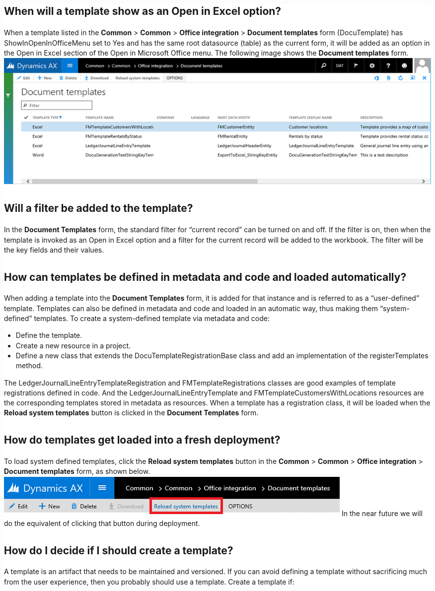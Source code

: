 ## When will a template show as an Open in Excel option?
When a template listed in the **Common** &gt; **Common** &gt; **Office integration** &gt; **Document templates** form (DocuTemplate) has ShowInOpenInOfficeMenu set to Yes and has the same root datasource (table) as the current form, it will be added as an option in the Open in Excel section of the Open in Microsoft Office menu. The following image shows the **Document templates** form.[![off101g](./media/off101g.png)](./media/off101g.png)

## Will a filter be added to the template?
In the **Document Templates** form, the standard filter for “current record” can be turned on and off. If the filter is on, then when the template is invoked as an Open in Excel option and a filter for the current record will be added to the workbook. The filter will be the key fields and their values.

## How can templates be defined in metadata and code and loaded automatically?
When adding a template into the **Document Templates** form, it is added for that instance and is referred to as a “user-defined” template. Templates can also be defined in metadata and code and loaded in an automatic way, thus making them “system-defined” templates. To create a system-defined template via metadata and code:

-   Define the template.
-   Create a new resource in a project.
-   Define a new class that extends the DocuTemplateRegistrationBase class and add an implementation of the registerTemplates method.

The LedgerJournalLineEntryTemplateRegistration and FMTemplateRegistrations classes are good examples of template registrations defined in code. And the LedgerJournalLineEntryTemplate and FMTemplateCustomersWithLocations resources are the corresponding templates stored in metadata as resources. When a template has a registration class, it will be loaded when the **Reload system templates** button is clicked in the **Document Templates** form.

## How do templates get loaded into a fresh deployment?
To load system defined templates, click the **Reload system templates** button in the **Common** &gt; **Common** &gt; **Office integration** &gt; **Document templates** form, as shown below.[![off101h](./media/off101h.png)](./media/off101h.png) In the near future we will do the equivalent of clicking that button during deployment.

## How do I decide if I should create a template?
A template is an artifact that needs to be maintained and versioned. If you can avoid defining a template without sacrificing much from the user experience, then you probably should use a template. Create a template if:
